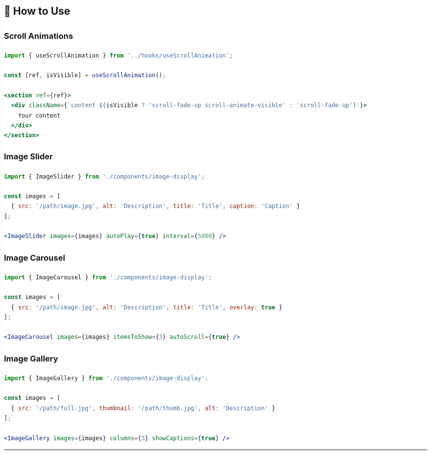 
## 🚀 How to Use

### Scroll Animations
```jsx
import { useScrollAnimation } from '../hooks/useScrollAnimation';

const [ref, isVisible] = useScrollAnimation();

<section ref={ref}>
  <div className={`content ${isVisible ? 'scroll-fade-up scroll-animate-visible' : 'scroll-fade-up'}`}>
    Your content
  </div>
</section>
```

### Image Slider
```jsx
import { ImageSlider } from './components/image-display';

const images = [
  { src: '/path/image.jpg', alt: 'Description', title: 'Title', caption: 'Caption' }
];

<ImageSlider images={images} autoPlay={true} interval={5000} />
```

### Image Carousel
```jsx
import { ImageCarousel } from './components/image-display';

const images = [
  { src: '/path/image.jpg', alt: 'Description', title: 'Title', overlay: true }
];

<ImageCarousel images={images} itemsToShow={3} autoScroll={true} />
```

### Image Gallery
```jsx
import { ImageGallery } from './components/image-display';

const images = [
  { src: '/path/full.jpg', thumbnail: '/path/thumb.jpg', alt: 'Description' }
];

<ImageGallery images={images} columns={3} showCaptions={true} />
```

---
